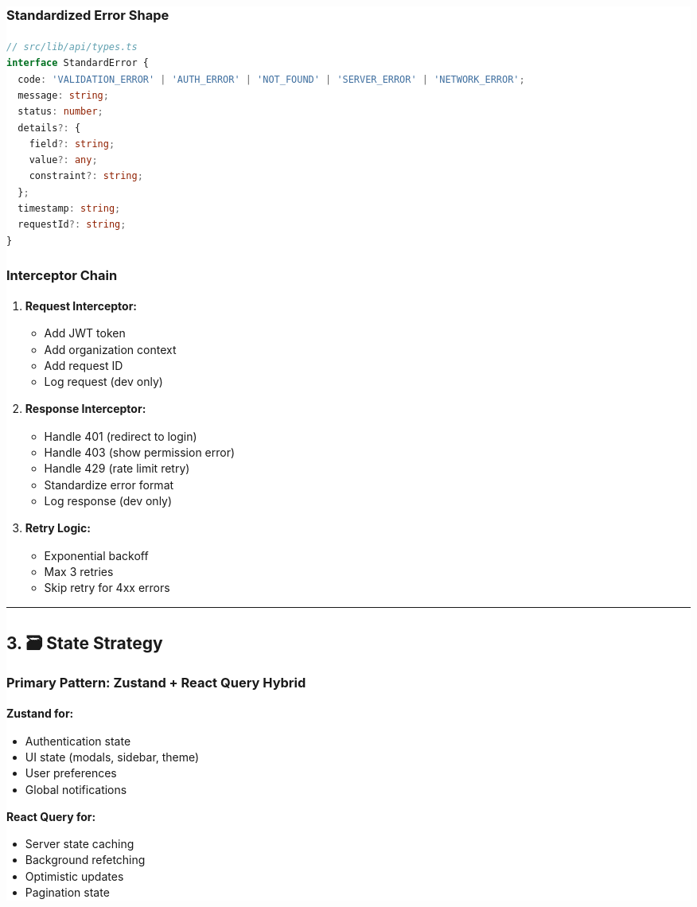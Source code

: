 ### Standardized Error Shape

```typescript
// src/lib/api/types.ts
interface StandardError {
  code: 'VALIDATION_ERROR' | 'AUTH_ERROR' | 'NOT_FOUND' | 'SERVER_ERROR' | 'NETWORK_ERROR';
  message: string;
  status: number;
  details?: {
    field?: string;
    value?: any;
    constraint?: string;
  };
  timestamp: string;
  requestId?: string;
}
```

### Interceptor Chain

1. **Request Interceptor:**
   - Add JWT token
   - Add organization context
   - Add request ID
   - Log request (dev only)

2. **Response Interceptor:**
   - Handle 401 (redirect to login)
   - Handle 403 (show permission error)
   - Handle 429 (rate limit retry)
   - Standardize error format
   - Log response (dev only)

3. **Retry Logic:**
   - Exponential backoff
   - Max 3 retries
   - Skip retry for 4xx errors

---

## 3. 🗃️ State Strategy

### Primary Pattern: Zustand + React Query Hybrid

**Zustand for:**
- Authentication state
- UI state (modals, sidebar, theme)
- User preferences
- Global notifications

**React Query for:**
- Server state caching
- Background refetching
- Optimistic updates
- Pagination state
